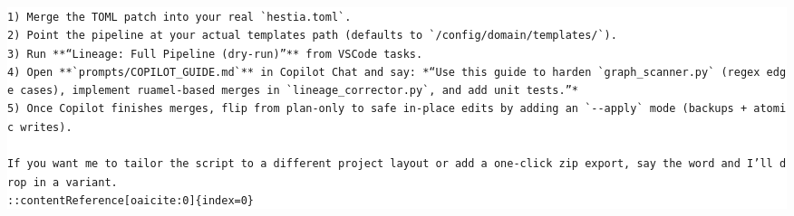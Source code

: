 ```
1) Merge the TOML patch into your real `hestia.toml`.
2) Point the pipeline at your actual templates path (defaults to `/config/domain/templates/`).
3) Run **“Lineage: Full Pipeline (dry-run)”** from VSCode tasks.
4) Open **`prompts/COPILOT_GUIDE.md`** in Copilot Chat and say: *“Use this guide to harden `graph_scanner.py` (regex edge cases), implement ruamel-based merges in `lineage_corrector.py`, and add unit tests.”*
5) Once Copilot finishes merges, flip from plan-only to safe in-place edits by adding an `--apply` mode (backups + atomic writes).

If you want me to tailor the script to a different project layout or add a one-click zip export, say the word and I’ll drop in a variant.
::contentReference[oaicite:0]{index=0}
```
